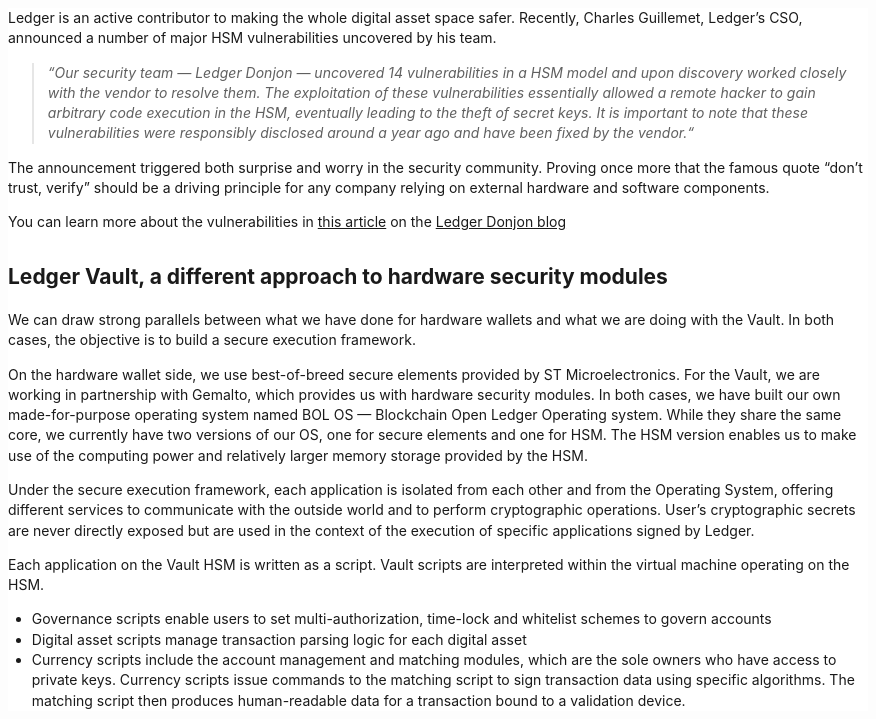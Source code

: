 Ledger is an active contributor to making the whole digital asset space safer. Recently, Charles Guillemet, Ledger’s CSO, announced a number of major HSM vulnerabilities uncovered by his team. 

> *“Our security team — Ledger Donjon — uncovered 14 vulnerabilities in a HSM model and upon discovery worked closely with the vendor to resolve them. The exploitation of these vulnerabilities essentially allowed a remote hacker to gain arbitrary code execution in the HSM, eventually leading to the theft of secret keys. It is important to note that these vulnerabilities were responsibly disclosed around a year ago and have been fixed by the vendor.“*

The announcement triggered both surprise and worry in the security community. Proving once more that the famous quote “don’t trust, verify” should be a driving principle for any company relying on external hardware and software components. 

You can learn more about the vulnerabilities in [this article](https://ledger-donjon.github.io/BlackHat2019-presentation/) on the [Ledger Donjon blog](https://ledger-donjon.github.io/)

## Ledger Vault, a different approach to hardware security modules

We can draw strong parallels between what we have done for hardware wallets and what we are doing with  the Vault. In both cases, the objective is to build a secure execution framework. 

On the hardware wallet side, we use best-of-breed secure elements provided by ST Microelectronics. For the Vault, we are working in partnership with Gemalto, which provides us with hardware security modules. In both cases, we have built our own made-for-purpose operating system named BOL OS — Blockchain Open Ledger Operating system. While they share the same core, we currently have two versions of our OS, one for secure elements and one for HSM. The HSM version enables us to make use of the computing power and relatively larger memory storage provided by the HSM.

Under the secure execution framework, each application is isolated from each other and from the Operating System, offering different services to communicate with the outside world and to perform cryptographic operations. User’s cryptographic secrets are never directly exposed but are used in the context of the execution of specific applications signed by Ledger. 

Each application on the Vault HSM is written as a script. Vault scripts are interpreted within the virtual machine operating on the HSM. 

* Governance scripts enable users to  set multi-authorization, time-lock and whitelist schemes to govern accounts
* Digital asset scripts manage transaction parsing logic for each digital asset
* Currency scripts include the account management and matching modules, which are the sole owners who have access to private keys. Currency scripts issue commands to the matching script to sign transaction data using specific algorithms. The matching script then produces human-readable data for a transaction bound to a validation device.

<center>